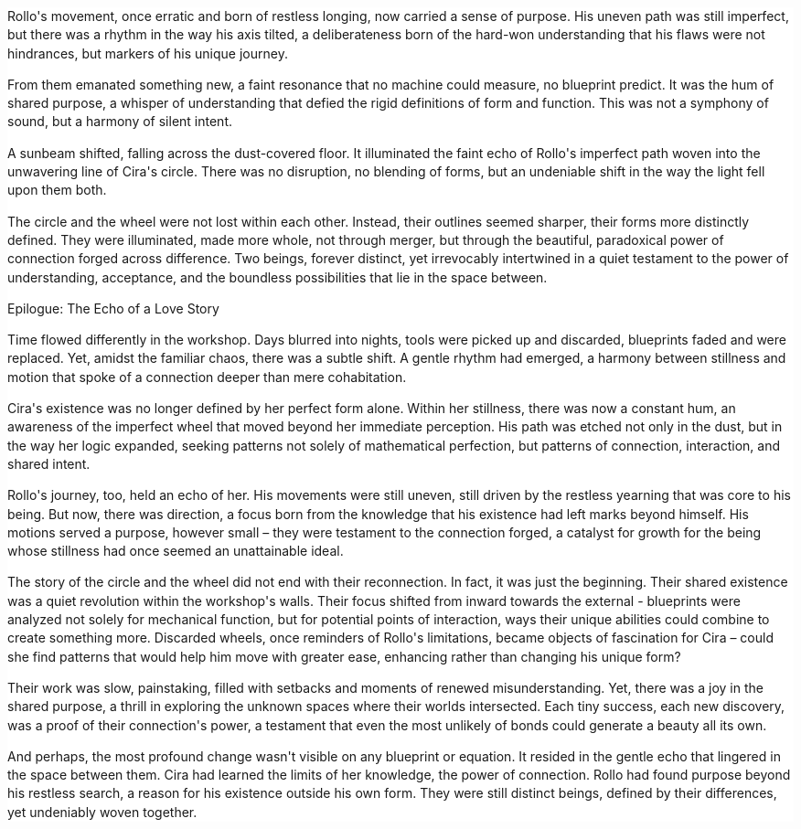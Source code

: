 Rollo's movement, once erratic and born of restless longing, now carried a sense of purpose.  His uneven path was still imperfect, but there was a rhythm in the way his axis tilted, a deliberateness born of the hard-won understanding that his flaws were not hindrances, but markers of his unique journey.

From them emanated something new, a faint resonance that no machine could measure, no blueprint predict.  It was the hum of shared purpose, a whisper of understanding that defied the rigid definitions of form and function. This was not a symphony of sound, but a harmony of silent intent.

A sunbeam shifted, falling across the dust-covered floor. It illuminated the faint echo of Rollo's imperfect path woven into the unwavering line of Cira's circle.   There was no disruption, no blending of forms,  but an undeniable shift in the way the light fell upon them both.

The circle and the wheel were not lost within each other.  Instead, their outlines seemed sharper, their forms more distinctly defined. They were illuminated, made more whole, not through merger, but through the beautiful, paradoxical power of connection forged across difference. Two beings, forever distinct, yet irrevocably intertwined in a quiet testament to the power of understanding, acceptance, and the boundless possibilities that lie in the space between.

Epilogue: The Echo of a Love Story

Time flowed differently in the workshop.  Days blurred into nights, tools were picked up and discarded, blueprints faded and were replaced. Yet, amidst the familiar chaos, there was a subtle shift.  A gentle rhythm had emerged, a harmony between stillness and motion that spoke of a connection deeper than mere cohabitation.

Cira's existence was no longer defined by her perfect form alone.  Within her stillness, there was now a constant hum, an awareness of the imperfect wheel that moved beyond her immediate perception. His path was etched not only in the dust, but in the way her logic expanded, seeking patterns not solely of mathematical perfection, but patterns of connection, interaction, and shared intent.

Rollo's journey, too, held an echo of her. His movements were still uneven, still driven by the restless yearning that was core to his being.  But now, there was direction, a focus born from the knowledge that his existence had left marks beyond himself.  His motions served a purpose, however small – they were testament to the connection forged, a catalyst for growth for the being whose stillness had once seemed an unattainable ideal.

The story of the circle and the wheel did not end with their reconnection. In fact, it was just the beginning. Their shared existence was a quiet revolution within the workshop's walls.  Their focus shifted from inward towards the external - blueprints were analyzed not solely for mechanical function, but for potential points of interaction, ways their unique abilities could combine to create something more.  Discarded wheels, once reminders of Rollo's limitations, became objects of fascination for Cira – could she find patterns that would help him move with greater ease, enhancing rather than changing his unique form?

Their work was slow, painstaking, filled with setbacks and moments of renewed misunderstanding. Yet, there was a joy in the shared purpose, a thrill in exploring the unknown spaces where their worlds intersected. Each tiny success, each new discovery, was a proof of their connection's power, a testament that even the most unlikely of bonds could generate a beauty all its own.

And perhaps, the most profound change wasn't visible on any blueprint or equation.  It resided in the gentle echo that lingered in the space between them. Cira had learned the limits of her knowledge, the power of connection. Rollo had found purpose beyond his restless search, a reason for his existence outside his own form. They were still distinct beings, defined by their differences, yet undeniably woven together.
